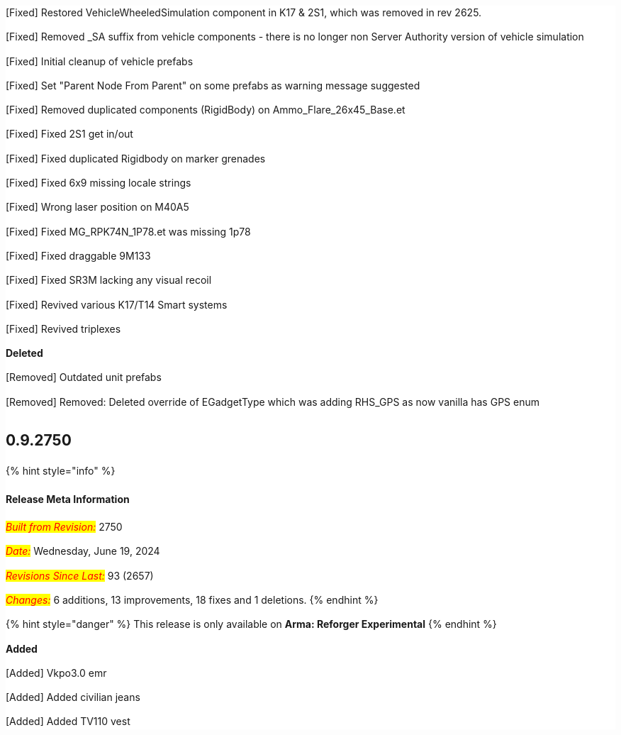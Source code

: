 \[Fixed] Restored VehicleWheeledSimulation component in K17 & 2S1, which was removed in rev 2625.

\[Fixed] Removed \_SA suffix from vehicle components - there is no longer non Server Authority version of vehicle simulation

\[Fixed] Initial cleanup of vehicle prefabs

\[Fixed] Set "Parent Node From Parent" on some prefabs as warning message suggested

\[Fixed] Removed duplicated components (RigidBody) on Ammo\_Flare\_26x45\_Base.et

\[Fixed] Fixed 2S1 get in/out

\[Fixed] Fixed duplicated Rigidbody on marker grenades

\[Fixed] Fixed 6x9 missing locale strings

\[Fixed] Wrong laser position on M40A5

\[Fixed] Fixed MG\_RPK74N\_1P78.et was missing 1p78

\[Fixed] Fixed draggable 9M133

\[Fixed] Fixed SR3M lacking any visual recoil

\[Fixed] Revived various K17/T14 Smart systems

\[Fixed] Revived triplexes

**Deleted**

\[Removed] Outdated unit prefabs

\[Removed] Removed: Deleted override of EGadgetType which was adding RHS\_GPS as now vanilla has GPS enum

## 0.9.2750

{% hint style="info" %}
#### **Release Meta Information**

_<mark style="color:red;">Built from Revision:</mark>_ 2750

_<mark style="color:red;">Date:</mark>_ Wednesday, June 19, 2024

_<mark style="color:red;">Revisions Since Last:</mark>_ 93 (2657)

_<mark style="color:red;">Changes:</mark>_ 6 additions, 13 improvements, 18 fixes and 1 deletions.
{% endhint %}

{% hint style="danger" %}
This release is only available on **Arma: Reforger Experimental**
{% endhint %}

**Added**

\[Added] Vkpo3.0 emr

\[Added] Added civilian jeans

\[Added] Added TV110 vest
